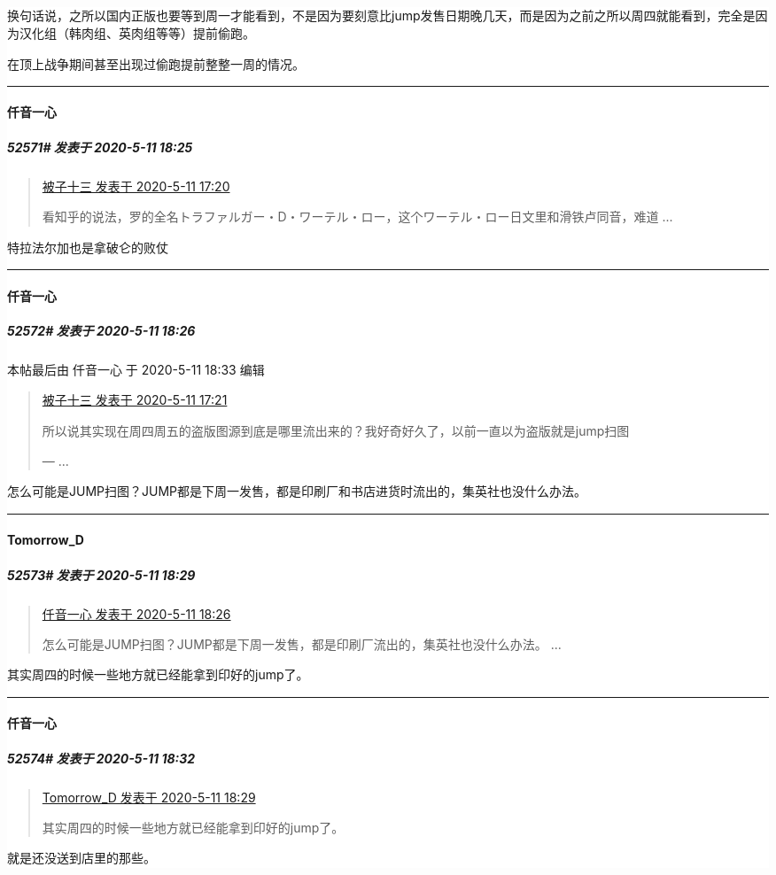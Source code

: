 
换句话说，之所以国内正版也要等到周一才能看到，不是因为要刻意比jump发售日期晚几天，而是因为之前之所以周四就能看到，完全是因为汉化组（韩肉组、英肉组等等）提前偷跑。


在顶上战争期间甚至出现过偷跑提前整整一周的情况。


*****

####  仟音一心  
##### 52571#       发表于 2020-5-11 18:25


<blockquote><a href="httphttps://bbs.saraba1st.com/2b/forum.php?mod=redirect&amp;goto=findpost&amp;pid=47381027&amp;ptid=98922" target="_blank">被子十三 发表于 2020-5-11 17:20</a>

看知乎的说法，罗的全名トラファルガー・D・ワーテル・ロー，这个ワーテル・ロー日文里和滑铁卢同音，难道 ...</blockquote>
特拉法尔加也是拿破仑的败仗


*****

####  仟音一心  
##### 52572#       发表于 2020-5-11 18:26


 本帖最后由 仟音一心 于 2020-5-11 18:33 编辑 
<blockquote><a href="httphttps://bbs.saraba1st.com/2b/forum.php?mod=redirect&amp;goto=findpost&amp;pid=47381046&amp;ptid=98922" target="_blank">被子十三 发表于 2020-5-11 17:21</a>

所以说其实现在周四周五的盗版图源到底是哪里流出来的？我好奇好久了，以前一直以为盗版就是jump扫图


— ...</blockquote>
怎么可能是JUMP扫图？JUMP都是下周一发售，都是印刷厂和书店进货时流出的，集英社也没什么办法。


*****

####  Tomorrow_D  
##### 52573#       发表于 2020-5-11 18:29


<blockquote><a href="httphttps://bbs.saraba1st.com/2b/forum.php?mod=redirect&amp;goto=findpost&amp;pid=47381850&amp;ptid=98922" target="_blank">仟音一心 发表于 2020-5-11 18:26</a>

怎么可能是JUMP扫图？JUMP都是下周一发售，都是印刷厂流出的，集英社也没什么办法。 ...</blockquote>
其实周四的时候一些地方就已经能拿到印好的jump了。


*****

####  仟音一心  
##### 52574#       发表于 2020-5-11 18:32


<blockquote><a href="httphttps://bbs.saraba1st.com/2b/forum.php?mod=redirect&amp;goto=findpost&amp;pid=47381892&amp;ptid=98922" target="_blank">Tomorrow_D 发表于 2020-5-11 18:29</a>

其实周四的时候一些地方就已经能拿到印好的jump了。</blockquote>
就是还没送到店里的那些。
